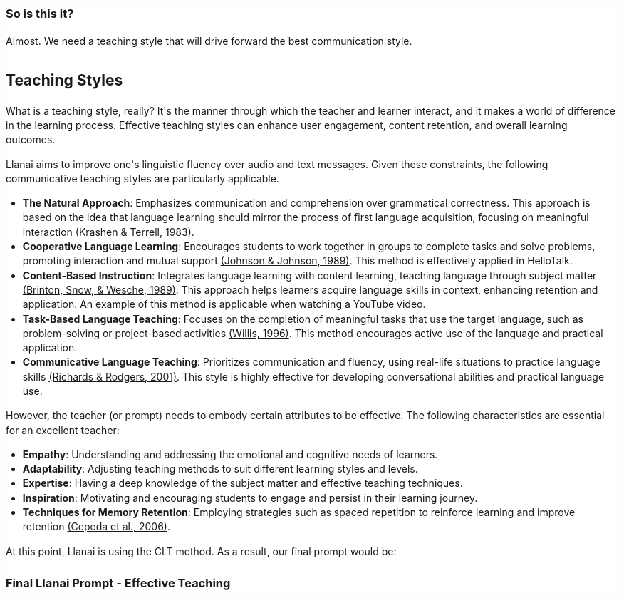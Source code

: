 ```
```

### So is this it? 

Almost.
We need a teaching style that will drive forward the best communication style.

## Teaching Styles

What is a teaching style, really? It's the manner through which the teacher and learner interact, and it makes a world of difference in the learning process. Effective teaching styles can enhance user engagement, content retention, and overall learning outcomes.

Llanai aims to improve one's linguistic fluency over audio and text messages. Given these constraints, the following communicative teaching styles are particularly applicable.

- **The Natural Approach**: Emphasizes communication and comprehension over grammatical correctness. This approach is based on the idea that language learning should mirror the process of first language acquisition, focusing on meaningful interaction [(Krashen & Terrell, 1983)](https://www.cambridge.org/core/journals/studies-in-second-language-acquisition/article/abs/natural-approach-language-acquisition-in-the-classroom-stephen-d-krashen-and-tracy-d-terrell-oxford-pergamon-press-1983-pp-vi-191/959193D81626CE002D55DF660EE6AD74).
- **Cooperative Language Learning**: Encourages students to work together in groups to complete tasks and solve problems, promoting interaction and mutual support [(Johnson & Johnson, 1989)](https://psycnet.apa.org/record/1989-98552-000). This method is effectively applied in HelloTalk.
- **Content-Based Instruction**: Integrates language learning with content learning, teaching language through subject matter [(Brinton, Snow, & Wesche, 1989)](https://www.semanticscholar.org/paper/Content-Based-Second-Language-Instruction%3A-Michigan-Brinton-Wesche/a1aa2421d8401f185d43a08ef65d5d8cf612b0a9). This approach helps learners acquire language skills in context, enhancing retention and application. An example of this method is applicable when watching a YouTube video.
- **Task-Based Language Teaching**: Focuses on the completion of meaningful tasks that use the target language, such as problem-solving or project-based activities [(Willis, 1996)](https://www.semanticscholar.org/paper/A-Framework-for-Task-Based-Learning-Willis/5095d608cba3f9d225bfaa02d6ce3bd3b15d866b). This method encourages active use of the language and practical application.
- **Communicative Language Teaching**: Prioritizes communication and fluency, using real-life situations to practice language skills [(Richards & Rodgers, 2001)](https://www.cambridge.org/core/books/approaches-and-methods-in-language-teaching/3036F7DA0057D0681000454A580967FF). This style is highly effective for developing conversational abilities and practical language use.

However, the teacher (or prompt) needs to embody certain attributes to be effective. The following characteristics are essential for an excellent teacher:

- **Empathy**: Understanding and addressing the emotional and cognitive needs of learners.
- **Adaptability**: Adjusting teaching methods to suit different learning styles and levels.
- **Expertise**: Having a deep knowledge of the subject matter and effective teaching techniques.
- **Inspiration**: Motivating and encouraging students to engage and persist in their learning journey.
- **Techniques for Memory Retention**: Employing strategies such as spaced repetition to reinforce learning and improve retention [(Cepeda et al., 2006)](https://pubmed.ncbi.nlm.nih.gov/16719566/).

At this point, Llanai is using the CLT method. As a result, our final prompt would be:

### Final Llanai Prompt - Effective Teaching
